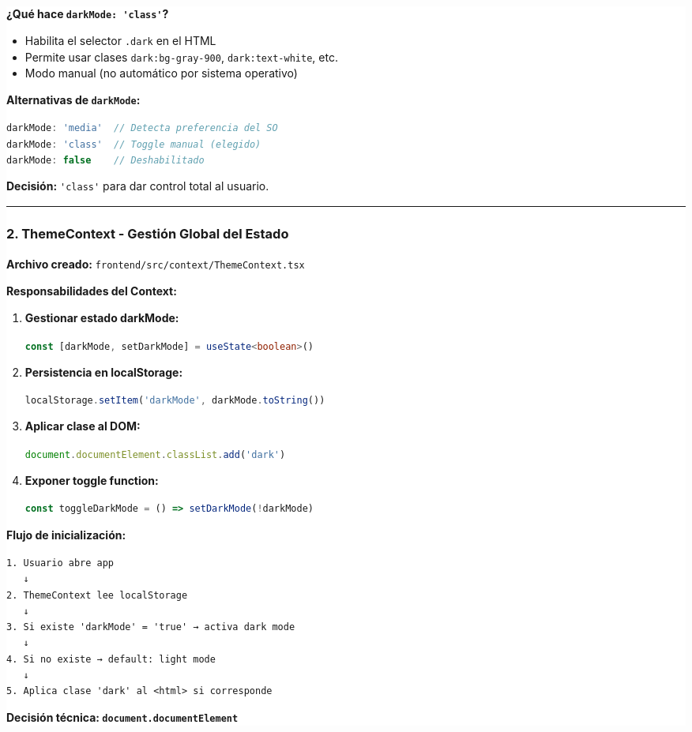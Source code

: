 **¿Qué hace `darkMode: 'class'`?**

- Habilita el selector `.dark` en el HTML
- Permite usar clases `dark:bg-gray-900`, `dark:text-white`, etc.
- Modo manual (no automático por sistema operativo)

**Alternativas de `darkMode`:**

```javascript
darkMode: 'media'  // Detecta preferencia del SO
darkMode: 'class'  // Toggle manual (elegido)
darkMode: false    // Deshabilitado
```

**Decisión:** `'class'` para dar control total al usuario.

---

### **2. ThemeContext - Gestión Global del Estado**

**Archivo creado:** `frontend/src/context/ThemeContext.tsx`

**Responsabilidades del Context:**

1. **Gestionar estado darkMode:**
   ```typescript
   const [darkMode, setDarkMode] = useState<boolean>()
   ```

2. **Persistencia en localStorage:**
   ```typescript
   localStorage.setItem('darkMode', darkMode.toString())
   ```

3. **Aplicar clase al DOM:**
   ```typescript
   document.documentElement.classList.add('dark')
   ```

4. **Exponer toggle function:**
   ```typescript
   const toggleDarkMode = () => setDarkMode(!darkMode)
   ```

**Flujo de inicialización:**

```
1. Usuario abre app
   ↓
2. ThemeContext lee localStorage
   ↓
3. Si existe 'darkMode' = 'true' → activa dark mode
   ↓
4. Si no existe → default: light mode
   ↓
5. Aplica clase 'dark' al <html> si corresponde
```

**Decisión técnica: `document.documentElement`**
